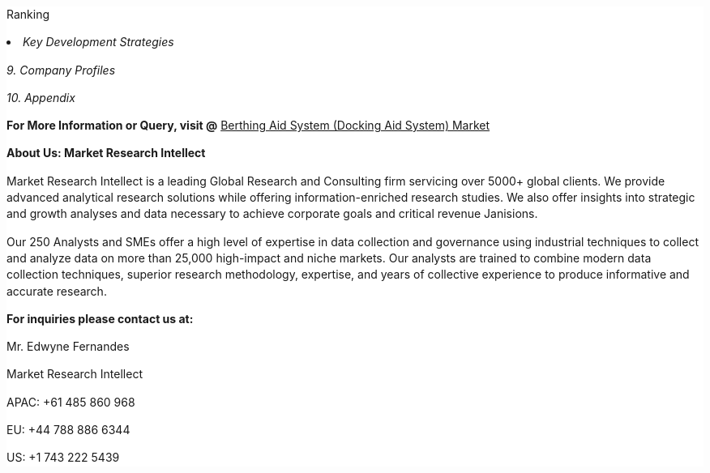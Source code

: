 Ranking</span></em></li><li><em><span class="">Key Development Strategies</span></em></li></ul><p><em><span class="font-[700]">9. Company Profiles</span></em></p><p><em><span class="font-[700]">10. Appendix</span></em></p><p><span class="font-[700]"><strong>For More Information or Query, visit&nbsp;@</strong>&nbsp;</span><span class="font-[700]"><a href="https://www.marketresearchintellect.com/product/berthing-aid-system-docking-aid-system-market/?utm_source=Linkedin&utm_medium=858" target="_blank" data-tracking-control-name="article-ssr-frontend-pulse_little-text-block" data-tracking-will-navigate="" data-test-link="">Berthing Aid System (Docking Aid System) Market</a></span></p><p><strong><span class="font-[700]">About Us: Market Research Intellect</span></strong></p><p><span class="">Market Research Intellect is a leading Global Research and Consulting firm servicing over 5000+ global clients. We provide advanced analytical research solutions while offering information-enriched research studies.&nbsp;</span>We also offer insights into strategic and growth analyses and data necessary to achieve corporate goals and critical revenue Janisions.</p><p><span class="">Our 250 Analysts and SMEs offer a high level of expertise in data collection and governance using industrial techniques to collect and analyze data on more than 25,000 high-impact and niche markets. Our analysts are trained to combine modern data collection techniques, superior research methodology, expertise, and years of collective experience to produce informative and accurate research.</span></p><p><strong>For inquiries please contact us at:</strong></p><p>Mr. Edwyne Fernandes</p><p>Market Research Intellect</p><p>APAC: +61 485 860 968</p><p>EU: +44 788 886 6344</p><p>US: +1 743 222 5439</p>
